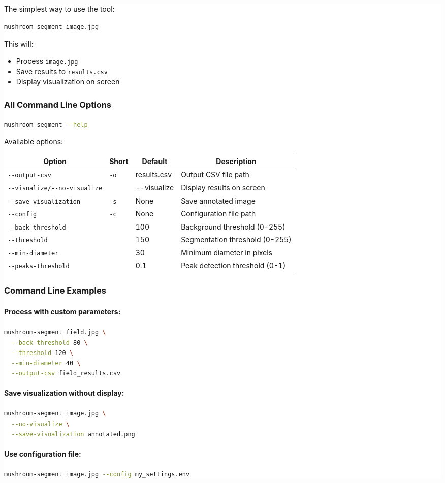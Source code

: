 The simplest way to use the tool:

```bash
mushroom-segment image.jpg
```

This will:
- Process `image.jpg`
- Save results to `results.csv`
- Display visualization on screen

### All Command Line Options

```bash
mushroom-segment --help
```

Available options:

| Option | Short | Default | Description |
|--------|-------|---------|-------------|
| `--output-csv` | `-o` | results.csv | Output CSV file path |
| `--visualize/--no-visualize` | | --visualize | Display results on screen |
| `--save-visualization` | `-s` | None | Save annotated image |
| `--config` | `-c` | None | Configuration file path |
| `--back-threshold` | | 100 | Background threshold (0-255) |
| `--threshold` | | 150 | Segmentation threshold (0-255) |
| `--min-diameter` | | 30 | Minimum diameter in pixels |
| `--peaks-threshold` | | 0.1 | Peak detection threshold (0-1) |

### Command Line Examples

#### Process with custom parameters:
```bash
mushroom-segment field.jpg \
  --back-threshold 80 \
  --threshold 120 \
  --min-diameter 40 \
  --output-csv field_results.csv
```

#### Save visualization without display:
```bash
mushroom-segment image.jpg \
  --no-visualize \
  --save-visualization annotated.png
```

#### Use configuration file:
```bash
mushroom-segment image.jpg --config my_settings.env
```
